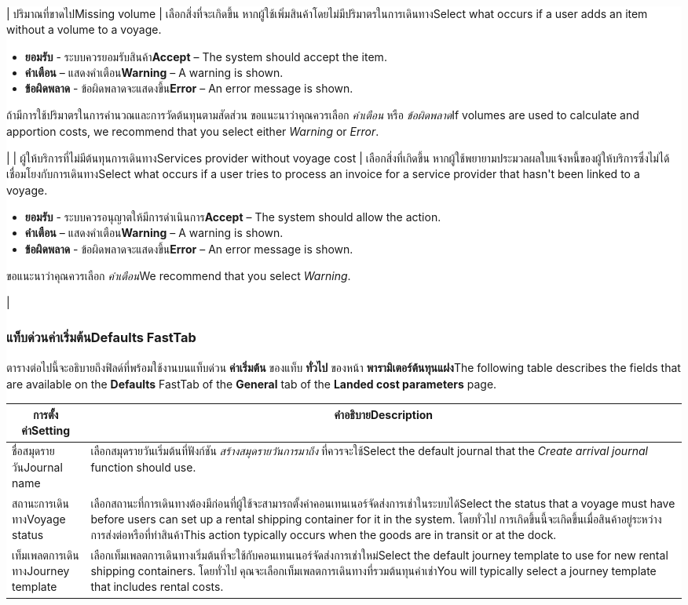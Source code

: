 | <span data-ttu-id="49e9a-196">ปริมาณที่ขาดไป</span><span class="sxs-lookup"><span data-stu-id="49e9a-196">Missing volume</span></span> | <span data-ttu-id="49e9a-197">เลือกสิ่งที่จะเกิดขึ้น หากผู้ใช้เพิ่มสินค้าโดยไม่มีปริมาตรในการเดินทาง</span><span class="sxs-lookup"><span data-stu-id="49e9a-197">Select what occurs if a user adds an item without a volume to a voyage.</span></span><ul><li><span data-ttu-id="49e9a-198">**ยอมรับ** - ระบบควรยอมรับสินค้า</span><span class="sxs-lookup"><span data-stu-id="49e9a-198">**Accept** – The system should accept the item.</span></span></li><li><span data-ttu-id="49e9a-199">**คําเตือน** – แสดงคําเตือน</span><span class="sxs-lookup"><span data-stu-id="49e9a-199">**Warning** – A warning is shown.</span></span></li><li><span data-ttu-id="49e9a-200">**ข้อผิดพลาด** - ข้อผิดพลาดจะแสดงขึ้น</span><span class="sxs-lookup"><span data-stu-id="49e9a-200">**Error** – An error message is shown.</span></span></li></ul><p><span data-ttu-id="49e9a-201">ถ้ามีการใช้ปริมาตรในการคํานวณและการวัดต้นทุนตามสัดส่วน ขอแนะนาว่าคุณควรเลือก *คําเตือน* หรือ *ข้อผิดพลาด*</span><span class="sxs-lookup"><span data-stu-id="49e9a-201">If volumes are used to calculate and apportion costs, we recommend that you select either *Warning* or *Error*.</span></span></p> |
| <span data-ttu-id="49e9a-202">ผู้ให้บริการที่ไม่มีต้นทุนการเดินทาง</span><span class="sxs-lookup"><span data-stu-id="49e9a-202">Services provider without voyage cost</span></span> | <span data-ttu-id="49e9a-203">เลือกสิ่งที่เกิดขึ้น หากผู้ใช้พยายามประมวลผลใบแจ้งหนี้ของผู้ให้บริการซึ่งไม่ได้เชื่อมโยงกับการเดินทาง</span><span class="sxs-lookup"><span data-stu-id="49e9a-203">Select what occurs if a user tries to process an invoice for a service provider that hasn't been linked to a voyage.</span></span> <ul><li><span data-ttu-id="49e9a-204">**ยอมรับ** - ระบบควรอนุญาตให้มีการดำเนินการ</span><span class="sxs-lookup"><span data-stu-id="49e9a-204">**Accept** – The system should allow the action.</span></span></li><li><span data-ttu-id="49e9a-205">**คําเตือน** – แสดงคําเตือน</span><span class="sxs-lookup"><span data-stu-id="49e9a-205">**Warning** – A warning is shown.</span></span></li><li><span data-ttu-id="49e9a-206">**ข้อผิดพลาด** - ข้อผิดพลาดจะแสดงขึ้น</span><span class="sxs-lookup"><span data-stu-id="49e9a-206">**Error** – An error message is shown.</span></span></li></ul><p><span data-ttu-id="49e9a-207">ขอแนะนาว่าคุณควรเลือก *คําเตือน*</span><span class="sxs-lookup"><span data-stu-id="49e9a-207">We recommend that you select *Warning*.</span></span></p> |

### <a name="defaults-fasttab"></a><span data-ttu-id="49e9a-208">แท็บด่วนค่าเริ่มต้น</span><span class="sxs-lookup"><span data-stu-id="49e9a-208">Defaults FastTab</span></span>

<span data-ttu-id="49e9a-209">ตารางต่อไปนี้จะอธิบายถึงฟิลด์ที่พร้อมใช้งานบนแท็บด่วน **ค่าเริ่มต้น** ของแท็บ **ทั่วไป** ของหน้า **พารามิเตอร์ต้นทุนแฝง**</span><span class="sxs-lookup"><span data-stu-id="49e9a-209">The following table describes the fields that are available on the **Defaults** FastTab of the **General** tab of the **Landed cost parameters** page.</span></span>

| <span data-ttu-id="49e9a-210">การตั้งค่า</span><span class="sxs-lookup"><span data-stu-id="49e9a-210">Setting</span></span> | <span data-ttu-id="49e9a-211">คำอธิบาย</span><span class="sxs-lookup"><span data-stu-id="49e9a-211">Description</span></span> |
|---|---|
| <span data-ttu-id="49e9a-212">ชื่อสมุดรายวัน</span><span class="sxs-lookup"><span data-stu-id="49e9a-212">Journal name</span></span> | <span data-ttu-id="49e9a-213">เลือกสมุดรายวันเริ่มต้นที่ฟังก์ชัน *สร้างสมุดรายวันการมาถึง* ที่ควรจะใช้</span><span class="sxs-lookup"><span data-stu-id="49e9a-213">Select the default journal that the *Create arrival journal* function should use.</span></span> |
| <span data-ttu-id="49e9a-214">สถานะการเดินทาง</span><span class="sxs-lookup"><span data-stu-id="49e9a-214">Voyage status</span></span> | <span data-ttu-id="49e9a-215">เลือกสถานะที่การเดินทางต้องมีก่อนที่ผู้ใช้จะสามารถตั้งค่าคอนเทนเนอร์จัดส่งการเช่าในระบบได้</span><span class="sxs-lookup"><span data-stu-id="49e9a-215">Select the status that a voyage must have before users can set up a rental shipping container for it in the system.</span></span> <span data-ttu-id="49e9a-216">โดยทั่วไป การเกิดขึ้นนี้จะเกิดขึ้นเมื่อสินค้าอยู่ระหว่างการส่งต่อหรือที่ท่าสินค้า</span><span class="sxs-lookup"><span data-stu-id="49e9a-216">This action typically occurs when the goods are in transit or at the dock.</span></span> |
| <span data-ttu-id="49e9a-217">เท็มเพลตการเดินทาง</span><span class="sxs-lookup"><span data-stu-id="49e9a-217">Journey template</span></span> | <span data-ttu-id="49e9a-218">เลือกเท็มเพลตการเดินทางเริ่มต้นที่จะใช้กับคอนเทนเนอร์จัดส่งการเช่าใหม่</span><span class="sxs-lookup"><span data-stu-id="49e9a-218">Select the default journey template to use for new rental shipping containers.</span></span> <span data-ttu-id="49e9a-219">โดยทั่วไป คุณจะเลือกเท็มเพลตการเดินทางที่รวมต้นทุนค่าเช่า</span><span class="sxs-lookup"><span data-stu-id="49e9a-219">You will typically select a journey template that includes rental costs.</span></span> |